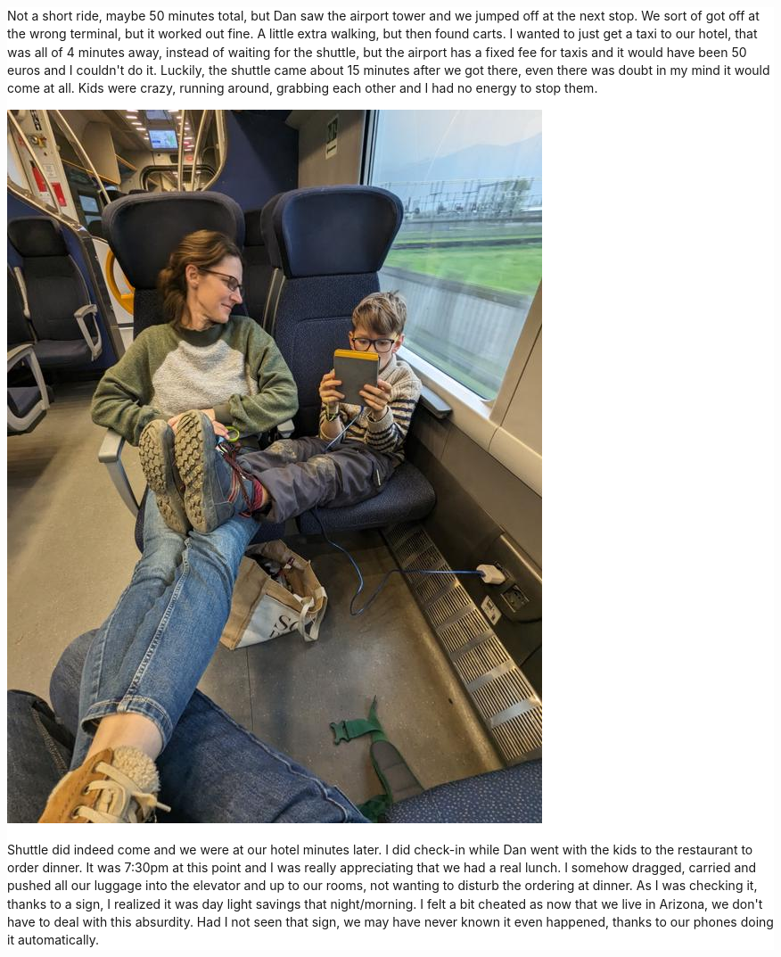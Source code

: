 Not a short ride, maybe 50 minutes total, but Dan saw the airport tower and we jumped off at the next stop. We sort of got off at the wrong terminal, but it worked out fine. A little extra walking, but then found carts. I wanted to just get a taxi to our hotel, that was all of 4 minutes away, instead of waiting for the shuttle, but the airport has a fixed fee for taxis and it would have been 50 euros and I couldn't do it. Luckily, the shuttle came about 15 minutes after we got there, even there was doubt in my mind it would come at all. Kids were crazy, running around, grabbing each other and I had no energy to stop them.

![Alt text](/images/travel8/PXL_20240330_151511714.jpg)

Shuttle did indeed come and we were at our hotel minutes later. I did check-in while Dan went with the kids to the restaurant to order dinner. It was 7:30pm at this point and I was really appreciating that we had a real lunch. I somehow dragged, carried and pushed all our luggage into the elevator and up to our rooms, not wanting to disturb the ordering at dinner. As I was checking it, thanks to a sign, I realized it was day light savings that night/morning. I felt a bit cheated as now that we live in Arizona, we don't have to deal with this absurdity. Had I not seen that sign, we may have never known it even happened, thanks to our phones doing it automatically.
